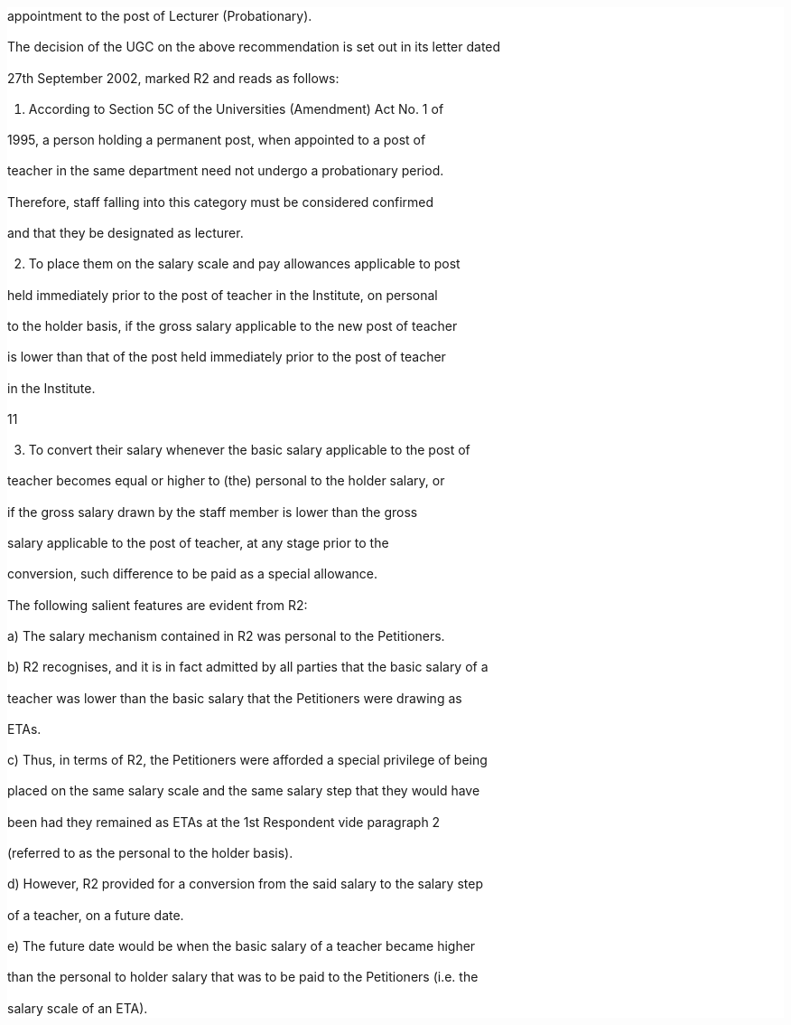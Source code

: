 appointment to the post of Lecturer (Probationary).

The decision of the UGC on the above recommendation is set out in its letter dated

27th September 2002, marked R2 and reads as follows:

1. According to Section 5C of the Universities (Amendment) Act No. 1 of

1995, a person holding a permanent post, when appointed to a post of

teacher in the same department need not undergo a probationary period.

Therefore, staff falling into this category must be considered confirmed

and that they be designated as lecturer.

2. To place them on the salary scale and pay allowances applicable to post

held immediately prior to the post of teacher in the Institute, on personal

to the holder basis, if the gross salary applicable to the new post of teacher

is lower than that of the post held immediately prior to the post of teacher

in the Institute.

11

3. To convert their salary whenever the basic salary applicable to the post of

teacher becomes equal or higher to (the) personal to the holder salary, or

if the gross salary drawn by the staff member is lower than the gross

salary applicable to the post of teacher, at any stage prior to the

conversion, such difference to be paid as a special allowance.

The following salient features are evident from R2:

a) The salary mechanism contained in R2 was personal to the Petitioners.

b) R2 recognises, and it is in fact admitted by all parties that the basic salary of a

teacher was lower than the basic salary that the Petitioners were drawing as

ETAs.

c) Thus, in terms of R2, the Petitioners were afforded a special privilege of being

placed on the same salary scale and the same salary step that they would have

been had they remained as ETAs at the 1st Respondent vide paragraph 2

(referred to as the personal to the holder basis).

d) However, R2 provided for a conversion from the said salary to the salary step

of a teacher, on a future date.

e) The future date would be when the basic salary of a teacher became higher

than the personal to holder salary that was to be paid to the Petitioners (i.e. the

salary scale of an ETA).

